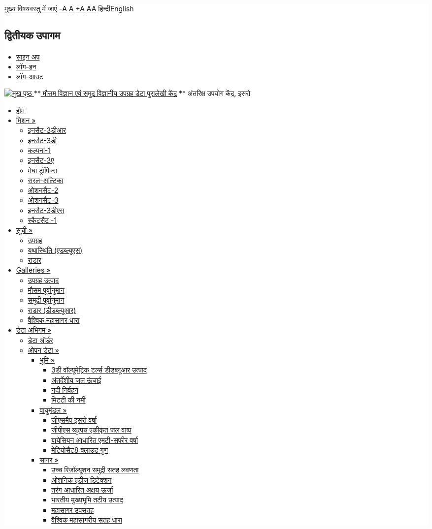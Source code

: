 [मुख्य विषयवस्तु में जाएं](https://www.mosdac.gov.in/insat-3s-payloads?language=hi#main-content "Skip to main Content")
[-A](javascript:;) [A](javascript:;) [+A](javascript:;)
[A](javascript:drupalHighContrast.enableStyles\(\))[A](javascript:drupalHighContrast.disableStyles\(\))
हिन्दीEnglish
## द्वितीयक उपागम
  * [साइन अप](https://www.mosdac.gov.in/internal/registration?language=hi)
  * [लॉग-इन](https://www.mosdac.gov.in/internal/uops?language=hi)
  * [लॉग-आउट](https://www.mosdac.gov.in/internal/logout?language=hi)

[ ![मुख पृष्ठ](https://www.mosdac.gov.in/sites/default/files/mosdac_small.png) ](https://www.mosdac.gov.in/?language=hi "मुख पृष्ठ")
**[ मौसम विज्ञान एवं समुद्र विज्ञानीय उपग्रह डेटा पुरालेखी केंद्र](https://www.mosdac.gov.in/?language=hi "मुख पृष्ठ") **
अंतरिक्ष उपयोग केंद्र, इसरो 
  * [होम](https://www.mosdac.gov.in/?language=hi)
  * [मिशन »](https://www.mosdac.gov.in/insat-3s-payloads?language=hi)
    * [इनसैट-3डीआर](https://www.mosdac.gov.in/insat-3dr?language=hi)
    * [इनसैट-3डी](https://www.mosdac.gov.in/insat-3d?language=hi)
    * [कल्पना-1](https://www.mosdac.gov.in/kalpana-1?language=hi)
    * [इनसैट-3ए](https://www.mosdac.gov.in/insat-3a?language=hi)
    * [मेघा ट्रॉपिक्स](https://www.mosdac.gov.in/megha-tropiques?language=hi)
    * [सरल-अल्टिका](https://www.mosdac.gov.in/saral-altika?language=hi)
    * [ओशनसैट-2](https://www.mosdac.gov.in/oceansat-2?language=hi)
    * [ओशनसैट-3](https://www.mosdac.gov.in/oceansat-3?language=hi)
    * [इनसैट-3डीएस](https://www.mosdac.gov.in/insat-3ds?language=hi)
    * [स्कैटसैट -1](https://www.mosdac.gov.in/scatsat-1?language=hi)
  * [सूची »](https://www.mosdac.gov.in/insat-3s-payloads?language=hi)
    * [उपग्रह](https://www.mosdac.gov.in/internal/catalog-satellite?language=hi)
    * [यथास्थिति (एडब्ल्यूएस)](https://www.mosdac.gov.in/internal/catalog-insitu?language=hi)
    * [राडार](https://www.mosdac.gov.in/internal/catalog-radar?language=hi)
  * [Galleries »](https://www.mosdac.gov.in/insat-3s-payloads?language=hi)
    * [ उपग्रह उत्पाद](https://www.mosdac.gov.in/internal/gallery?language=hi)
    * [मौसम पूर्वानुमान](https://www.mosdac.gov.in/internal/gallery/weather?language=hi)
    * [समुद्री पूर्वानुमान](https://www.mosdac.gov.in/internal/gallery/ocean?language=hi)
    * [राडार (डीडब्ल्यूआर)](https://www.mosdac.gov.in/internal/gallery/dwr?language=hi)
    * [वैश्विक महासागर धारा](https://www.mosdac.gov.in/internal/gallery/current?language=hi)
  * [डेटा अभिगम »](https://www.mosdac.gov.in/insat-3s-payloads?language=hi)
    * [डेटा ऑर्डर](https://www.mosdac.gov.in/internal/uops?language=hi)
    * [ओपन डेटा »](https://www.mosdac.gov.in/insat-3s-payloads?language=hi)
      * [भूमि »](https://www.mosdac.gov.in/insat-3s-payloads?language=hi)
        * [3डी वॉल्यूमेट्रिक टर्ल्स डीडब्लूआर उत्पाद](https://www.mosdac.gov.in/3d-volumetric-terls-dwrproduct?language=hi)
        * [अंतर्देशीय जल ऊंचाई](https://www.mosdac.gov.in/inland-water-height?language=hi)
        * [नदी निर्वहन](https://www.mosdac.gov.in/river-discharge?language=hi)
        * [मिटटी की नमी](https://www.mosdac.gov.in/soil-moisture-0?language=hi)
      * [वायुमंडल »](https://www.mosdac.gov.in/insat-3s-payloads?language=hi)
        * [जीएसमैप इसरो वर्षा](https://www.mosdac.gov.in/gsmap-isro-rain?language=hi)
        * [जीपीएस व्युत्पन्न एकीकृत जल वाष्प](https://www.mosdac.gov.in/gps-derived-integrated-water-vapour?language=hi)
        * [बायेसियन आधारित एमटी-सफीर वर्षा](https://www.mosdac.gov.in/bayesian-based-mt-saphir-rainfall?language=hi)
        * [मेटियोसैट8 क्लाउड गुण](https://www.mosdac.gov.in/meteosat8-cloud-properties?language=hi)
      * [सागर »](https://www.mosdac.gov.in/insat-3s-payloads?language=hi)
        * [उच्च रिज़ॉल्यूशन समुद्री सतह लवणता](https://www.mosdac.gov.in/high-resolution-sea-surface-salinity?language=hi)
        * [ओशनिक एडीज डिटेक्शन](https://www.mosdac.gov.in/oceanic-eddies-detection?language=hi)
        * [तरंग आधारित अक्षय ऊर्जा](https://www.mosdac.gov.in/wave-based-renewable-energy?language=hi)
        * [भारतीय मुख्यभूमि तटीय उत्पाद](https://www.mosdac.gov.in/indian-mainland-coastal-product?language=hi)
        * [महासागर उपसतह](https://www.mosdac.gov.in/global-ocean-surface-current?language=hi)
        * [वैश्विक महासागरीय सतह धारा](https://www.mosdac.gov.in/ocean-subsurface?language=hi)